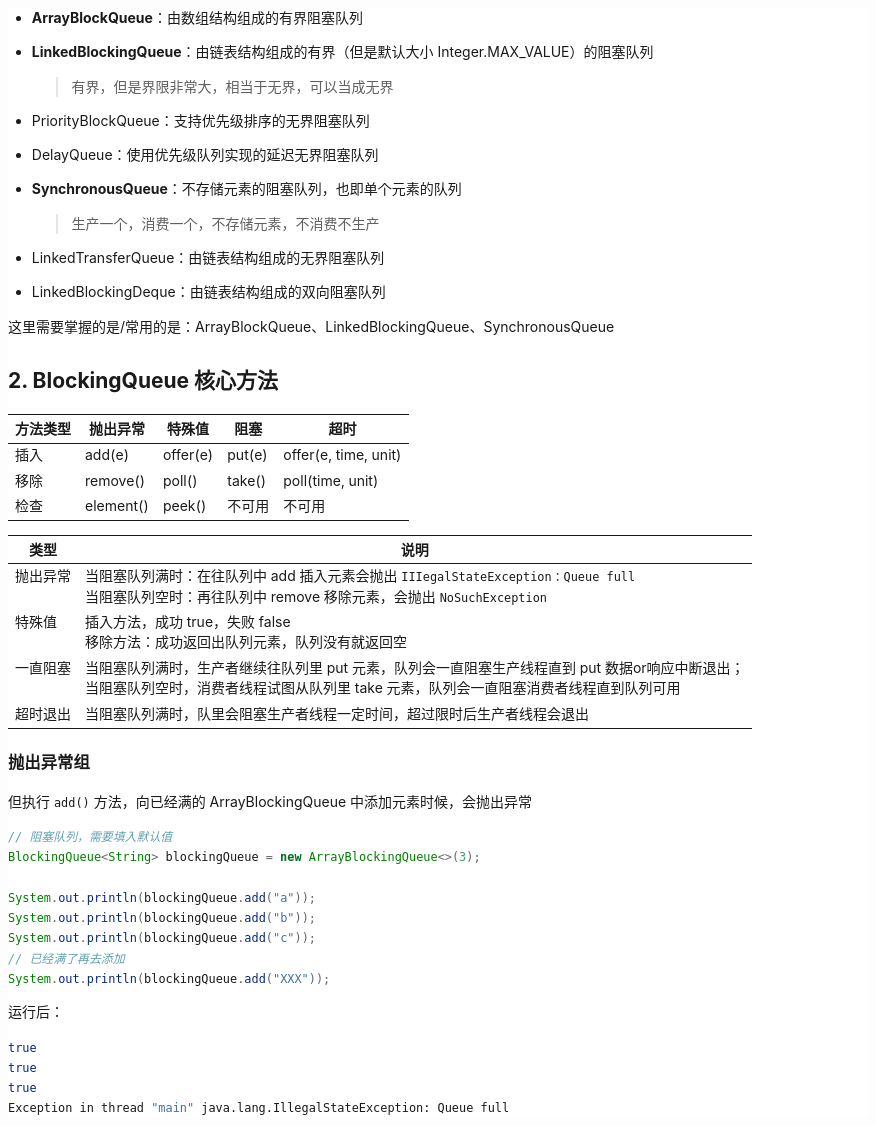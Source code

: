 - **ArrayBlockQueue**：由数组结构组成的有界阻塞队列
- **LinkedBlockingQueue**：由链表结构组成的有界（但是默认大小 Integer.MAX_VALUE）的阻塞队列
  
  > 有界，但是界限非常大，相当于无界，可以当成无界
- PriorityBlockQueue：支持优先级排序的无界阻塞队列
- DelayQueue：使用优先级队列实现的延迟无界阻塞队列
- **SynchronousQueue**：不存储元素的阻塞队列，也即单个元素的队列
  
  > 生产一个，消费一个，不存储元素，不消费不生产
- LinkedTransferQueue：由链表结构组成的无界阻塞队列
- LinkedBlockingDeque：由链表结构组成的双向阻塞队列

这里需要掌握的是/常用的是：ArrayBlockQueue、LinkedBlockingQueue、SynchronousQueue

## 2. BlockingQueue 核心方法

| 方法类型 | 抛出异常  | 特殊值   | 阻塞   | 超时                 |
| -------- | --------- | -------- | ------ | -------------------- |
| 插入     | add(e)    | offer(e) | put(e) | offer(e, time, unit) |
| 移除     | remove()  | poll()   | take() | poll(time, unit)     |
| 检查     | element() | peek()   | 不可用 | 不可用               |

| 类型     | 说明                                                         |
| -------- | ------------------------------------------------------------ |
| 抛出异常 | 当阻塞队列满时：在往队列中 add 插入元素会抛出 `IIIegalStateException：Queue full` <br />当阻塞队列空时：再往队列中 remove 移除元素，会抛出 `NoSuchException` |
| 特殊值   | 插入方法，成功 true，失败 false <br />移除方法：成功返回出队列元素，队列没有就返回空 |
| 一直阻塞 | 当阻塞队列满时，生产者继续往队列里 put 元素，队列会一直阻塞生产线程直到 put 数据or响应中断退出；<br />当阻塞队列空时，消费者线程试图从队列里 take 元素，队列会一直阻塞消费者线程直到队列可用 |
| 超时退出 | 当阻塞队列满时，队里会阻塞生产者线程一定时间，超过限时后生产者线程会退出 |

### 抛出异常组

但执行 `add()` 方法，向已经满的 ArrayBlockingQueue 中添加元素时候，会抛出异常

```java
// 阻塞队列，需要填入默认值
BlockingQueue<String> blockingQueue = new ArrayBlockingQueue<>(3);

System.out.println(blockingQueue.add("a"));
System.out.println(blockingQueue.add("b"));
System.out.println(blockingQueue.add("c"));
// 已经满了再去添加
System.out.println(blockingQueue.add("XXX"));
```

运行后：

```bash
true
true
true
Exception in thread "main" java.lang.IllegalStateException: Queue full
```
